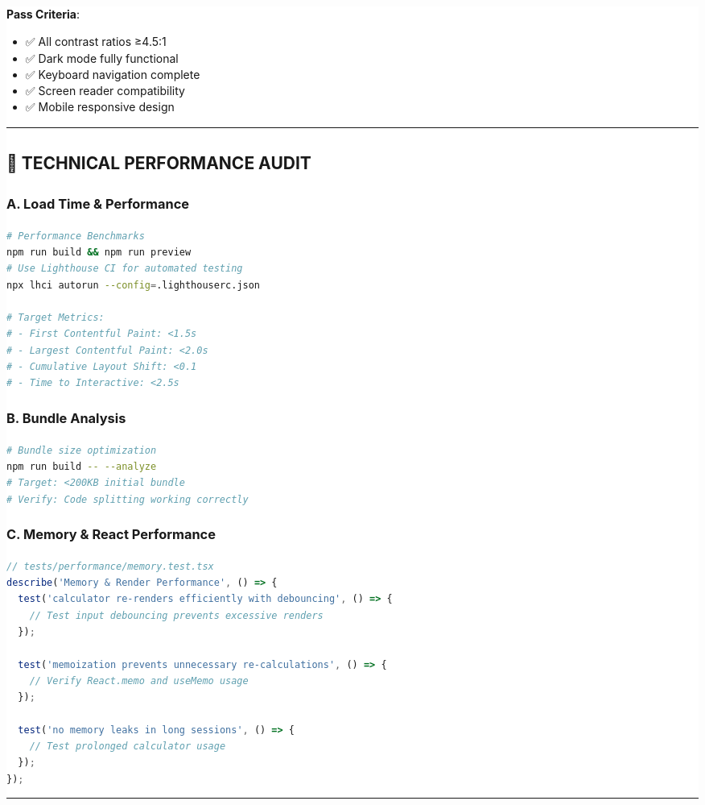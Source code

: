 ```typescript
```

**Pass Criteria**:
- ✅ All contrast ratios ≥4.5:1
- ✅ Dark mode fully functional
- ✅ Keyboard navigation complete
- ✅ Screen reader compatibility
- ✅ Mobile responsive design

---

## 🔧 **TECHNICAL PERFORMANCE AUDIT**

### A. Load Time & Performance
```bash
# Performance Benchmarks
npm run build && npm run preview
# Use Lighthouse CI for automated testing
npx lhci autorun --config=.lighthouserc.json

# Target Metrics:
# - First Contentful Paint: <1.5s
# - Largest Contentful Paint: <2.0s
# - Cumulative Layout Shift: <0.1
# - Time to Interactive: <2.5s
```

### B. Bundle Analysis
```bash
# Bundle size optimization
npm run build -- --analyze
# Target: <200KB initial bundle
# Verify: Code splitting working correctly
```

### C. Memory & React Performance
```typescript
// tests/performance/memory.test.tsx
describe('Memory & Render Performance', () => {
  test('calculator re-renders efficiently with debouncing', () => {
    // Test input debouncing prevents excessive renders
  });
  
  test('memoization prevents unnecessary re-calculations', () => {
    // Verify React.memo and useMemo usage
  });
  
  test('no memory leaks in long sessions', () => {
    // Test prolonged calculator usage
  });
});
```

---